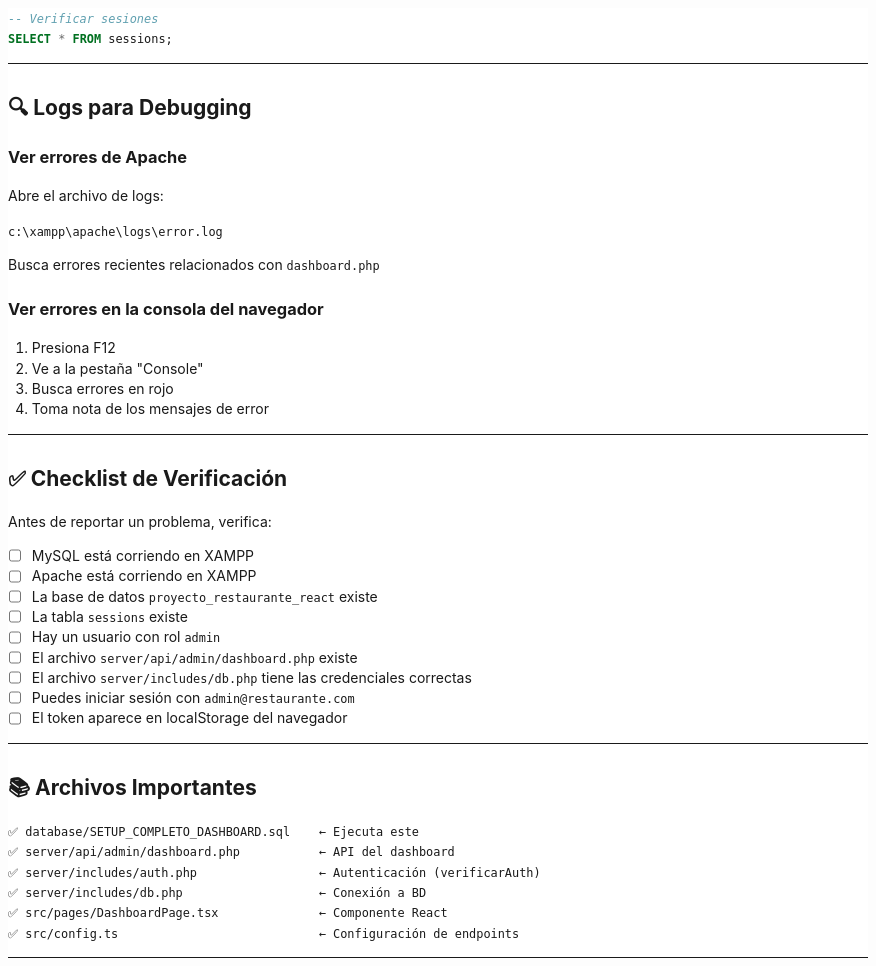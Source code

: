 ```sql
-- Verificar sesiones
SELECT * FROM sessions;
```

---

## 🔍 Logs para Debugging

### Ver errores de Apache

Abre el archivo de logs:
```
c:\xampp\apache\logs\error.log
```

Busca errores recientes relacionados con `dashboard.php`

### Ver errores en la consola del navegador

1. Presiona F12
2. Ve a la pestaña "Console"
3. Busca errores en rojo
4. Toma nota de los mensajes de error

---

## ✅ Checklist de Verificación

Antes de reportar un problema, verifica:

- [ ] MySQL está corriendo en XAMPP
- [ ] Apache está corriendo en XAMPP  
- [ ] La base de datos `proyecto_restaurante_react` existe
- [ ] La tabla `sessions` existe
- [ ] Hay un usuario con rol `admin`
- [ ] El archivo `server/api/admin/dashboard.php` existe
- [ ] El archivo `server/includes/db.php` tiene las credenciales correctas
- [ ] Puedes iniciar sesión con `admin@restaurante.com`
- [ ] El token aparece en localStorage del navegador

---

## 📚 Archivos Importantes

```
✅ database/SETUP_COMPLETO_DASHBOARD.sql    ← Ejecuta este
✅ server/api/admin/dashboard.php           ← API del dashboard
✅ server/includes/auth.php                 ← Autenticación (verificarAuth)
✅ server/includes/db.php                   ← Conexión a BD
✅ src/pages/DashboardPage.tsx              ← Componente React
✅ src/config.ts                            ← Configuración de endpoints
```

---
